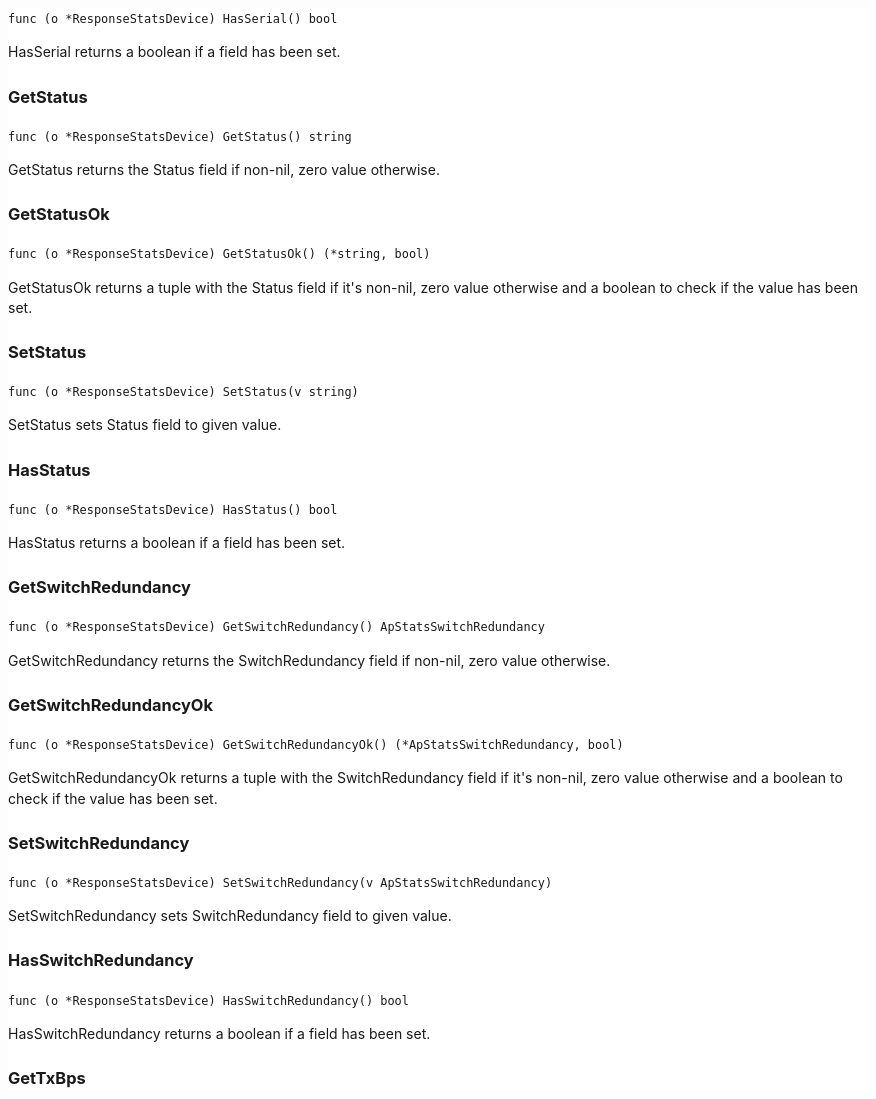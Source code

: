 `func (o *ResponseStatsDevice) HasSerial() bool`

HasSerial returns a boolean if a field has been set.

### GetStatus

`func (o *ResponseStatsDevice) GetStatus() string`

GetStatus returns the Status field if non-nil, zero value otherwise.

### GetStatusOk

`func (o *ResponseStatsDevice) GetStatusOk() (*string, bool)`

GetStatusOk returns a tuple with the Status field if it's non-nil, zero value otherwise
and a boolean to check if the value has been set.

### SetStatus

`func (o *ResponseStatsDevice) SetStatus(v string)`

SetStatus sets Status field to given value.

### HasStatus

`func (o *ResponseStatsDevice) HasStatus() bool`

HasStatus returns a boolean if a field has been set.

### GetSwitchRedundancy

`func (o *ResponseStatsDevice) GetSwitchRedundancy() ApStatsSwitchRedundancy`

GetSwitchRedundancy returns the SwitchRedundancy field if non-nil, zero value otherwise.

### GetSwitchRedundancyOk

`func (o *ResponseStatsDevice) GetSwitchRedundancyOk() (*ApStatsSwitchRedundancy, bool)`

GetSwitchRedundancyOk returns a tuple with the SwitchRedundancy field if it's non-nil, zero value otherwise
and a boolean to check if the value has been set.

### SetSwitchRedundancy

`func (o *ResponseStatsDevice) SetSwitchRedundancy(v ApStatsSwitchRedundancy)`

SetSwitchRedundancy sets SwitchRedundancy field to given value.

### HasSwitchRedundancy

`func (o *ResponseStatsDevice) HasSwitchRedundancy() bool`

HasSwitchRedundancy returns a boolean if a field has been set.

### GetTxBps

